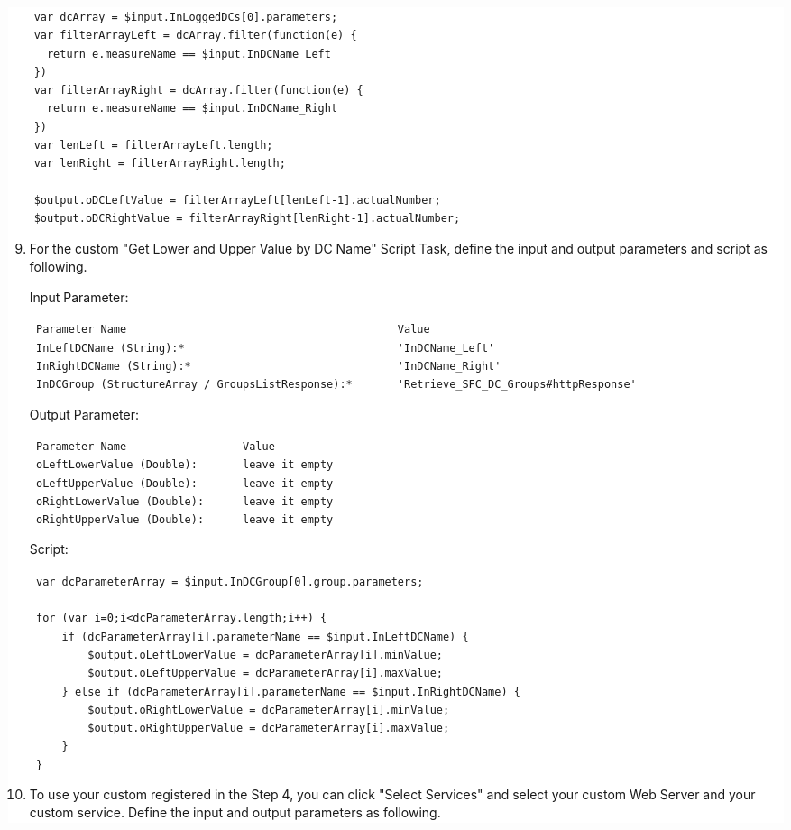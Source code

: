 		var dcArray = $input.InLoggedDCs[0].parameters;
		var filterArrayLeft = dcArray.filter(function(e) {
		  return e.measureName == $input.InDCName_Left
		})
		var filterArrayRight = dcArray.filter(function(e) {
		  return e.measureName == $input.InDCName_Right
		})
		var lenLeft = filterArrayLeft.length;
		var lenRight = filterArrayRight.length;
		
		$output.oDCLeftValue = filterArrayLeft[lenLeft-1].actualNumber;
		$output.oDCRightValue = filterArrayRight[lenRight-1].actualNumber;
		
9. For the custom "Get Lower and Upper Value by DC Name" Script Task, define the input and output parameters and script as following.

	Input Parameter:

		Parameter Name											Value 
		InLeftDCName (String):*									'InDCName_Left'
		InRightDCName (String):*								'InDCName_Right'
		InDCGroup (StructureArray / GroupsListResponse):*		'Retrieve_SFC_DC_Groups#httpResponse'

	Output Parameter:		
		
		Parameter Name					Value
		oLeftLowerValue (Double):		leave it empty
		oLeftUpperValue (Double):		leave it empty
		oRightLowerValue (Double):		leave it empty
		oRightUpperValue (Double):		leave it empty
		
	Script:
		
		var dcParameterArray = $input.InDCGroup[0].group.parameters;

		for (var i=0;i<dcParameterArray.length;i++) {
		    if (dcParameterArray[i].parameterName == $input.InLeftDCName) {
		        $output.oLeftLowerValue = dcParameterArray[i].minValue;
		        $output.oLeftUpperValue = dcParameterArray[i].maxValue;
		    } else if (dcParameterArray[i].parameterName == $input.InRightDCName) {
		        $output.oRightLowerValue = dcParameterArray[i].minValue;
		        $output.oRightUpperValue = dcParameterArray[i].maxValue;
		    }
		}
		
10. To use your custom registered in the Step 4, you can click "Select Services" and select your custom Web Server and your custom service. Define the input and output parameters as following.